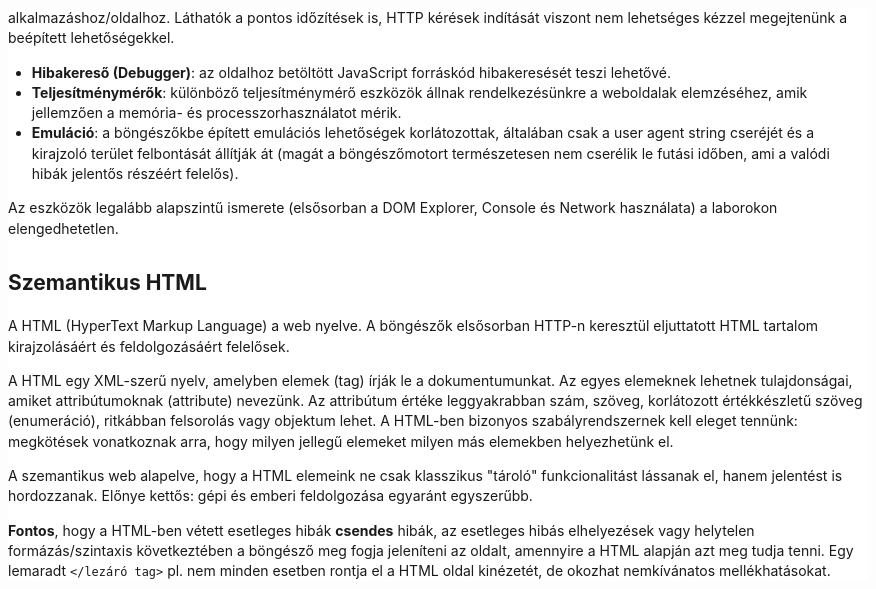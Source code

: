 alkalmazáshoz/oldalhoz. Láthatók a pontos időzítések is, HTTP kérések indítását viszont nem lehetséges kézzel megejtenünk 
a beépített lehetőségekkel.
- **Hibakereső (Debugger)**: az oldalhoz betöltött JavaScript forráskód hibakeresését teszi lehetővé.
- **Teljesítménymérők**: különböző teljesítménymérő eszközök állnak rendelkezésünkre a weboldalak elemzéséhez, amik 
jellemzően a memória- és processzorhasználatot mérik.
- **Emuláció**: a böngészőkbe épített emulációs lehetőségek korlátozottak, általában csak a user agent string cseréjét és
a kirajzoló terület felbontását állítják át (magát a böngészőmotort természetesen nem cserélik le futási időben, ami a 
valódi hibák jelentős részéért felelős).

Az eszközök legalább alapszintű ismerete (elsősorban a DOM Explorer, Console és Network használata) a laborokon elengedhetetlen.

## Szemantikus HTML

A HTML (HyperText Markup Language) a web nyelve. A böngészők elsősorban HTTP-n keresztül eljuttatott HTML tartalom 
kirajzolásáért és feldolgozásáért felelősek.

A HTML egy XML-szerű nyelv, amelyben elemek (tag) írják le a dokumentumunkat. Az egyes elemeknek lehetnek tulajdonságai, 
amiket attribútumoknak (attribute) nevezünk. Az attribútum értéke leggyakrabban szám, szöveg, korlátozott értékkészletű 
szöveg (enumeráció), ritkábban felsorolás vagy objektum lehet. A HTML-ben bizonyos szabályrendszernek kell eleget tennünk: 
megkötések vonatkoznak arra, hogy milyen jellegű elemeket milyen más elemekben helyezhetünk el.

A szemantikus web alapelve, hogy a HTML elemeink ne csak klasszikus "tároló" funkcionalitást lássanak el, hanem jelentést 
is hordozzanak. Előnye kettős: gépi és emberi feldolgozása egyaránt egyszerűbb.

**Fontos**, hogy a HTML-ben vétett esetleges hibák **csendes** hibák, az esetleges hibás elhelyezések vagy helytelen 
formázás/szintaxis következtében a böngésző meg fogja jeleníteni az oldalt, amennyire a HTML alapján azt meg tudja tenni.
Egy lemaradt `</lezáró tag>` pl. nem minden esetben rontja el a HTML oldal kinézetét, de okozhat nemkívánatos 
mellékhatásokat.
